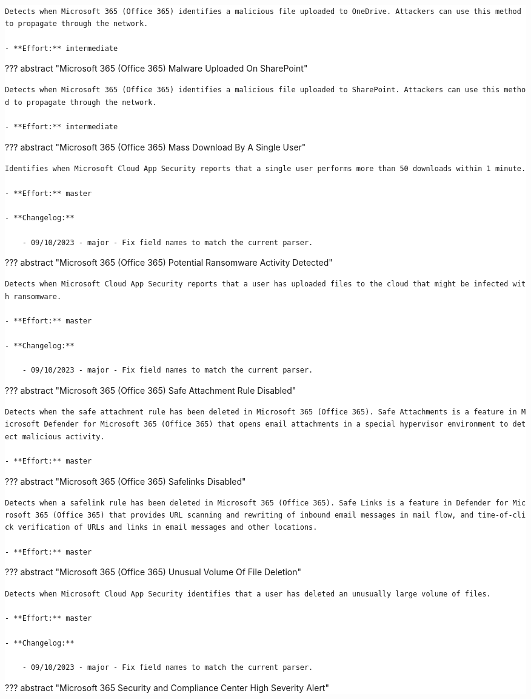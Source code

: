     Detects when Microsoft 365 (Office 365) identifies a malicious file uploaded to OneDrive. Attackers can use this method to propagate through the network.
    
    - **Effort:** intermediate
    
??? abstract "Microsoft 365 (Office 365) Malware Uploaded On SharePoint"
    
    Detects when Microsoft 365 (Office 365) identifies a malicious file uploaded to SharePoint. Attackers can use this method to propagate through the network.
    
    - **Effort:** intermediate
    
??? abstract "Microsoft 365 (Office 365) Mass Download By A Single User"
    
    Identifies when Microsoft Cloud App Security reports that a single user performs more than 50 downloads within 1 minute.
    
    - **Effort:** master
    
    - **Changelog:**
    
        - 09/10/2023 - major - Fix field names to match the current parser.
            
??? abstract "Microsoft 365 (Office 365) Potential Ransomware Activity Detected"
    
    Detects when Microsoft Cloud App Security reports that a user has uploaded files to the cloud that might be infected with ransomware.
    
    - **Effort:** master
    
    - **Changelog:**
    
        - 09/10/2023 - major - Fix field names to match the current parser.
            
??? abstract "Microsoft 365 (Office 365) Safe Attachment Rule Disabled"
    
    Detects when the safe attachment rule has been deleted in Microsoft 365 (Office 365). Safe Attachments is a feature in Microsoft Defender for Microsoft 365 (Office 365) that opens email attachments in a special hypervisor environment to detect malicious activity.
    
    - **Effort:** master
    
??? abstract "Microsoft 365 (Office 365) Safelinks Disabled"
    
    Detects when a safelink rule has been deleted in Microsoft 365 (Office 365). Safe Links is a feature in Defender for Microsoft 365 (Office 365) that provides URL scanning and rewriting of inbound email messages in mail flow, and time-of-click verification of URLs and links in email messages and other locations.
    
    - **Effort:** master
    
??? abstract "Microsoft 365 (Office 365) Unusual Volume Of File Deletion"
    
    Detects when Microsoft Cloud App Security identifies that a user has deleted an unusually large volume of files.
    
    - **Effort:** master
    
    - **Changelog:**
    
        - 09/10/2023 - major - Fix field names to match the current parser.
            
??? abstract "Microsoft 365 Security and Compliance Center High Severity Alert"
    
